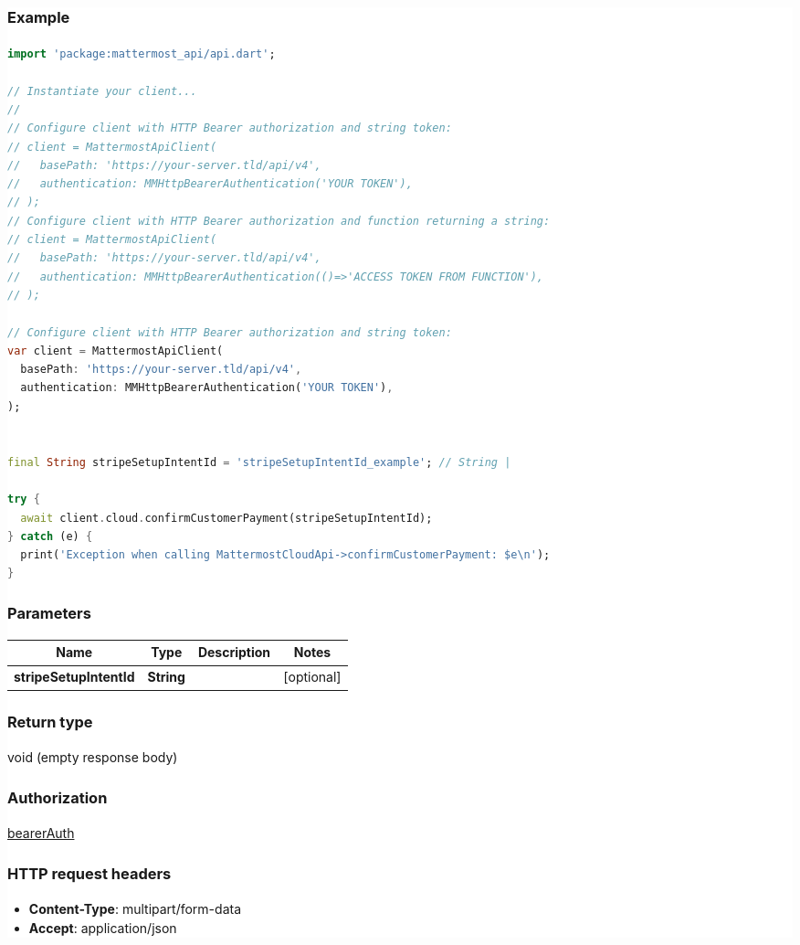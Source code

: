 ### Example
```dart
import 'package:mattermost_api/api.dart';

// Instantiate your client...
//
// Configure client with HTTP Bearer authorization and string token:
// client = MattermostApiClient(
//   basePath: 'https://your-server.tld/api/v4',
//   authentication: MMHttpBearerAuthentication('YOUR TOKEN'),
// );
// Configure client with HTTP Bearer authorization and function returning a string:
// client = MattermostApiClient(
//   basePath: 'https://your-server.tld/api/v4',
//   authentication: MMHttpBearerAuthentication(()=>'ACCESS TOKEN FROM FUNCTION'),
// );

// Configure client with HTTP Bearer authorization and string token:
var client = MattermostApiClient(
  basePath: 'https://your-server.tld/api/v4',
  authentication: MMHttpBearerAuthentication('YOUR TOKEN'),
);


final String stripeSetupIntentId = 'stripeSetupIntentId_example'; // String | 

try {
  await client.cloud.confirmCustomerPayment(stripeSetupIntentId); 
} catch (e) {
  print('Exception when calling MattermostCloudApi->confirmCustomerPayment: $e\n');
}

```

### Parameters

Name | Type | Description  | Notes
------------- | ------------- | ------------- | -------------
 **stripeSetupIntentId** | **String**|  | [optional] 

### Return type

void (empty response body)

### Authorization

[bearerAuth](../GENERATED_README.md#bearerAuth)

### HTTP request headers

 - **Content-Type**: multipart/form-data
 - **Accept**: application/json
